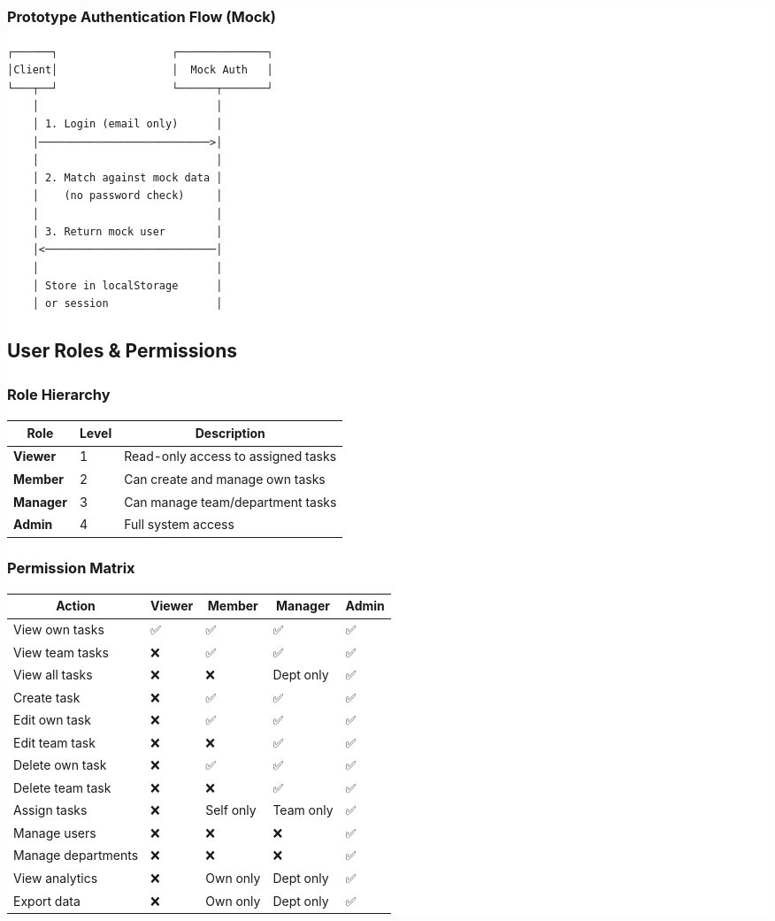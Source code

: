 ### Prototype Authentication Flow (Mock)

```
┌──────┐                  ┌──────────────┐
│Client│                  │  Mock Auth   │
└───┬──┘                  └──────┬───────┘
    │                            │
    │ 1. Login (email only)      │
    │───────────────────────────>│
    │                            │
    │ 2. Match against mock data │
    │    (no password check)     │
    │                            │
    │ 3. Return mock user        │
    │<───────────────────────────│
    │                            │
    │ Store in localStorage      │
    │ or session                 │
```

## User Roles & Permissions

### Role Hierarchy

| Role | Level | Description |
|------|-------|-------------|
| **Viewer** | 1 | Read-only access to assigned tasks |
| **Member** | 2 | Can create and manage own tasks |
| **Manager** | 3 | Can manage team/department tasks |
| **Admin** | 4 | Full system access |

### Permission Matrix

| Action | Viewer | Member | Manager | Admin |
|--------|--------|--------|---------|-------|
| View own tasks | ✅ | ✅ | ✅ | ✅ |
| View team tasks | ❌ | ✅ | ✅ | ✅ |
| View all tasks | ❌ | ❌ | Dept only | ✅ |
| Create task | ❌ | ✅ | ✅ | ✅ |
| Edit own task | ❌ | ✅ | ✅ | ✅ |
| Edit team task | ❌ | ❌ | ✅ | ✅ |
| Delete own task | ❌ | ✅ | ✅ | ✅ |
| Delete team task | ❌ | ❌ | ✅ | ✅ |
| Assign tasks | ❌ | Self only | Team only | ✅ |
| Manage users | ❌ | ❌ | ❌ | ✅ |
| Manage departments | ❌ | ❌ | ❌ | ✅ |
| View analytics | ❌ | Own only | Dept only | ✅ |
| Export data | ❌ | Own only | Dept only | ✅ |
